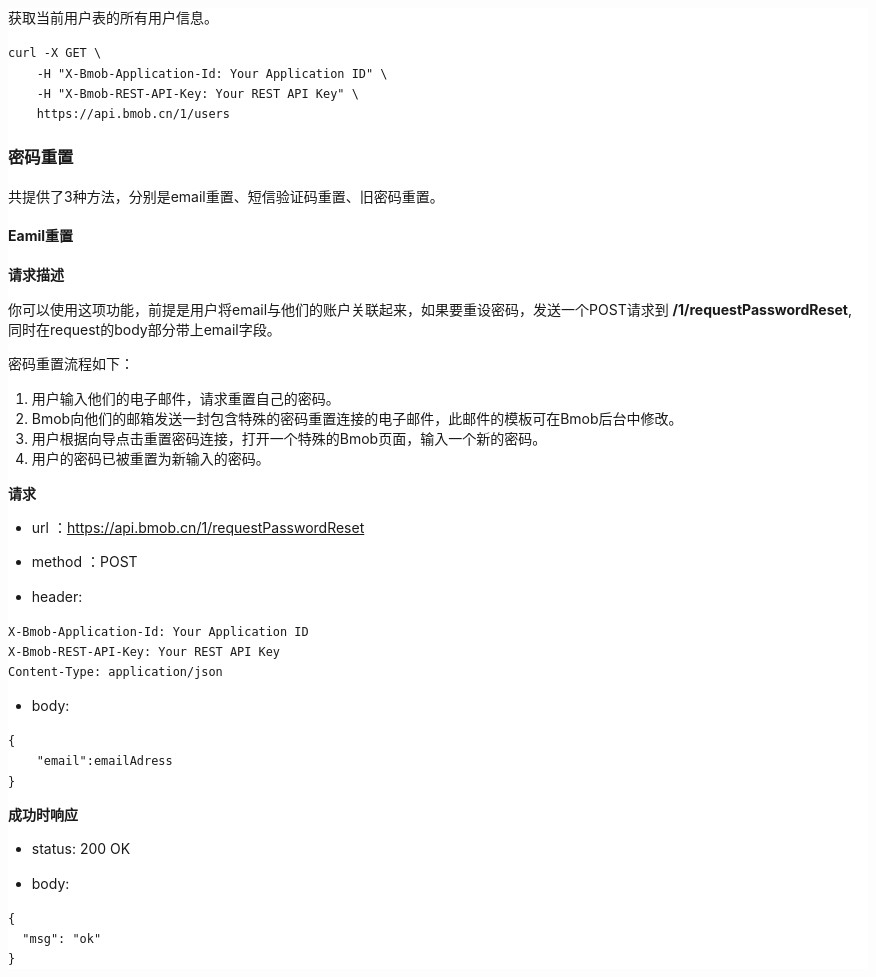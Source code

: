 获取当前用户表的所有用户信息。

```
curl -X GET \
    -H "X-Bmob-Application-Id: Your Application ID" \
    -H "X-Bmob-REST-API-Key: Your REST API Key" \
    https://api.bmob.cn/1/users
```

### 密码重置

共提供了3种方法，分别是email重置、短信验证码重置、旧密码重置。

#### Eamil重置

**请求描述**

你可以使用这项功能，前提是用户将email与他们的账户关联起来，如果要重设密码，发送一个POST请求到 **/1/requestPasswordReset**, 同时在request的body部分带上email字段。

密码重置流程如下：

1. 用户输入他们的电子邮件，请求重置自己的密码。
2. Bmob向他们的邮箱发送一封包含特殊的密码重置连接的电子邮件，此邮件的模板可在Bmob后台中修改。
3. 用户根据向导点击重置密码连接，打开一个特殊的Bmob页面，输入一个新的密码。
4. 用户的密码已被重置为新输入的密码。

**请求**

- url ：https://api.bmob.cn/1/requestPasswordReset

- method ：POST

- header:

```
X-Bmob-Application-Id: Your Application ID
X-Bmob-REST-API-Key: Your REST API Key
Content-Type: application/json
```

- body:

```
{
	"email":emailAdress
}
```

**成功时响应**

- status: 200 OK

- body:

```
{
  "msg": "ok"
}
```
